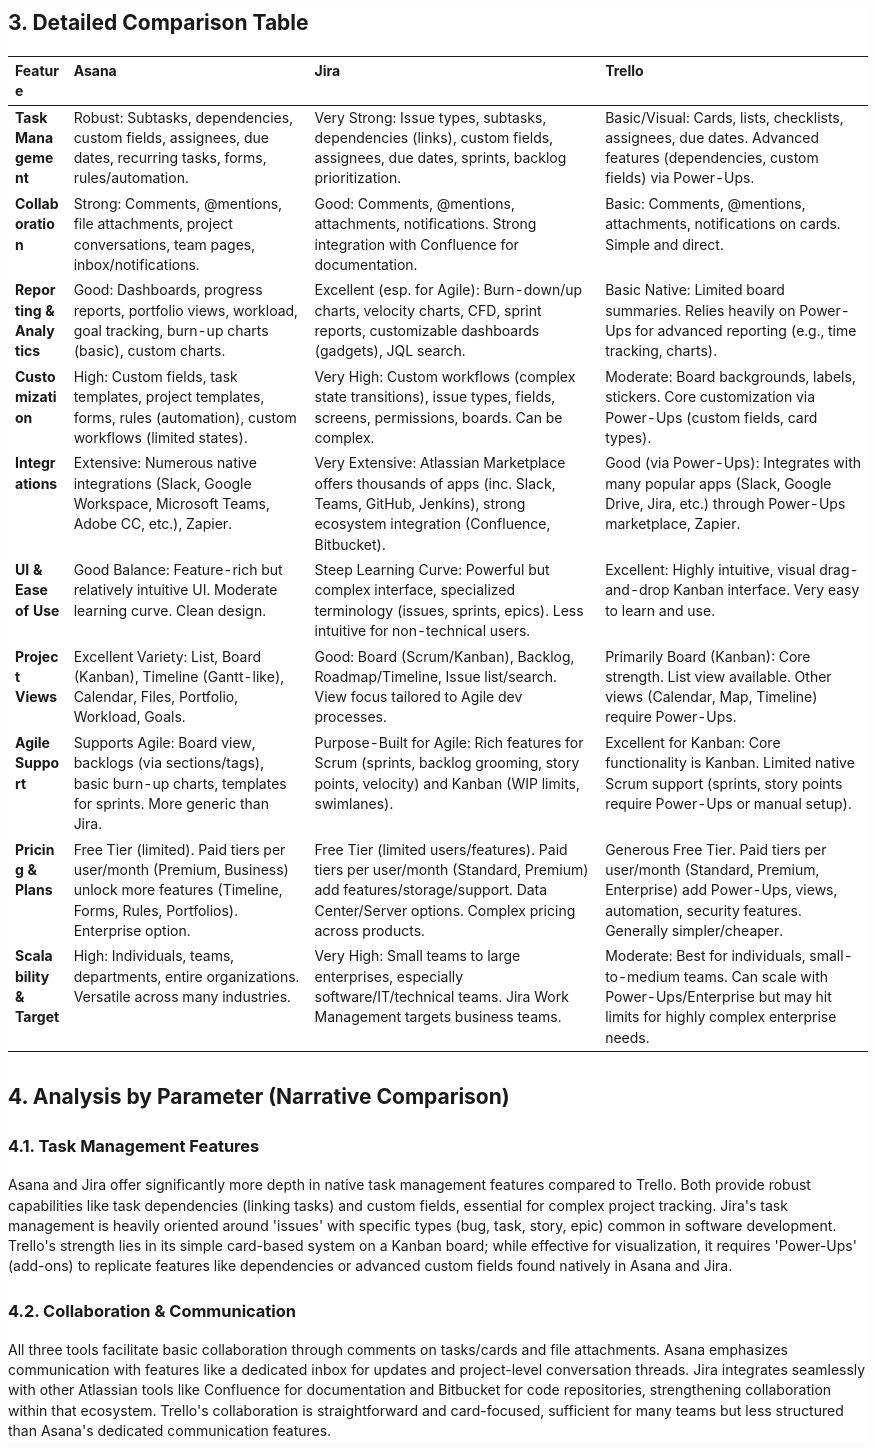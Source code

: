 ## **3. Detailed Comparison Table**

| Feature                    | Asana                                                                    | Jira                                                                                      | Trello                                                                          |
| :------------------------- | :----------------------------------------------------------------------- | :---------------------------------------------------------------------------------------- | :------------------------------------------------------------------------------ |
| **Task Management**        | Robust: Subtasks, dependencies, custom fields, assignees, due dates, recurring tasks, forms, rules/automation. | Very Strong: Issue types, subtasks, dependencies (links), custom fields, assignees, due dates, sprints, backlog prioritization. | Basic/Visual: Cards, lists, checklists, assignees, due dates. Advanced features (dependencies, custom fields) via Power-Ups. |
| **Collaboration**          | Strong: Comments, @mentions, file attachments, project conversations, team pages, inbox/notifications. | Good: Comments, @mentions, attachments, notifications. Strong integration with Confluence for documentation. | Basic: Comments, @mentions, attachments, notifications on cards. Simple and direct. |
| **Reporting & Analytics**  | Good: Dashboards, progress reports, portfolio views, workload, goal tracking, burn-up charts (basic), custom charts. | Excellent (esp. for Agile): Burn-down/up charts, velocity charts, CFD, sprint reports, customizable dashboards (gadgets), JQL search. | Basic Native: Limited board summaries. Relies heavily on Power-Ups for advanced reporting (e.g., time tracking, charts). |
| **Customization**          | High: Custom fields, task templates, project templates, forms, rules (automation), custom workflows (limited states). | Very High: Custom workflows (complex state transitions), issue types, fields, screens, permissions, boards. Can be complex. | Moderate: Board backgrounds, labels, stickers. Core customization via Power-Ups (custom fields, card types). |
| **Integrations**           | Extensive: Numerous native integrations (Slack, Google Workspace, Microsoft Teams, Adobe CC, etc.), Zapier. | Very Extensive: Atlassian Marketplace offers thousands of apps (inc. Slack, Teams, GitHub, Jenkins), strong ecosystem integration (Confluence, Bitbucket). | Good (via Power-Ups): Integrates with many popular apps (Slack, Google Drive, Jira, etc.) through Power-Ups marketplace, Zapier. |
| **UI & Ease of Use**       | Good Balance: Feature-rich but relatively intuitive UI. Moderate learning curve. Clean design. | Steep Learning Curve: Powerful but complex interface, specialized terminology (issues, sprints, epics). Less intuitive for non-technical users. | Excellent: Highly intuitive, visual drag-and-drop Kanban interface. Very easy to learn and use. |
| **Project Views**          | Excellent Variety: List, Board (Kanban), Timeline (Gantt-like), Calendar, Files, Portfolio, Workload, Goals. | Good: Board (Scrum/Kanban), Backlog, Roadmap/Timeline, Issue list/search. View focus tailored to Agile dev processes. | Primarily Board (Kanban): Core strength. List view available. Other views (Calendar, Map, Timeline) require Power-Ups. |
| **Agile Support**          | Supports Agile: Board view, backlogs (via sections/tags), basic burn-up charts, templates for sprints. More generic than Jira. | Purpose-Built for Agile: Rich features for Scrum (sprints, backlog grooming, story points, velocity) and Kanban (WIP limits, swimlanes). | Excellent for Kanban: Core functionality is Kanban. Limited native Scrum support (sprints, story points require Power-Ups or manual setup). |
| **Pricing & Plans**        | Free Tier (limited). Paid tiers per user/month (Premium, Business) unlock more features (Timeline, Forms, Rules, Portfolios). Enterprise option. | Free Tier (limited users/features). Paid tiers per user/month (Standard, Premium) add features/storage/support. Data Center/Server options. Complex pricing across products. | Generous Free Tier. Paid tiers per user/month (Standard, Premium, Enterprise) add Power-Ups, views, automation, security features. Generally simpler/cheaper. |
| **Scalability & Target**   | High: Individuals, teams, departments, entire organizations. Versatile across many industries. | Very High: Small teams to large enterprises, especially software/IT/technical teams. Jira Work Management targets business teams. | Moderate: Best for individuals, small-to-medium teams. Can scale with Power-Ups/Enterprise but may hit limits for highly complex enterprise needs. |

## **4. Analysis by Parameter (Narrative Comparison)**

### **4.1. Task Management Features**
Asana and Jira offer significantly more depth in native task management features compared to Trello. Both provide robust capabilities like task dependencies (linking tasks) and custom fields, essential for complex project tracking. Jira's task management is heavily oriented around 'issues' with specific types (bug, task, story, epic) common in software development. Trello's strength lies in its simple card-based system on a Kanban board; while effective for visualization, it requires 'Power-Ups' (add-ons) to replicate features like dependencies or advanced custom fields found natively in Asana and Jira.

### **4.2. Collaboration & Communication**
All three tools facilitate basic collaboration through comments on tasks/cards and file attachments. Asana emphasizes communication with features like a dedicated inbox for updates and project-level conversation threads. Jira integrates seamlessly with other Atlassian tools like Confluence for documentation and Bitbucket for code repositories, strengthening collaboration within that ecosystem. Trello's collaboration is straightforward and card-focused, sufficient for many teams but less structured than Asana's dedicated communication features.
